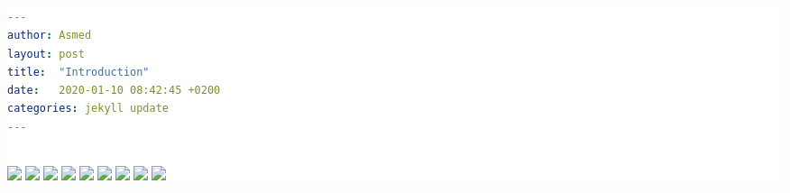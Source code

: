 ```yaml
---
author: Asmed
layout: post
title:  "Introduction"
date:   2020-01-10 08:42:45 +0200
categories: jekyll update
---
```


<br/>  
<img width="100%" src="/jekyll-wing-template/assets/page1" />  
<img width="100%" src="/jekyll-wing-template/assets/page2" /> 
<img width="100%" src="/jekyll-wing-template/assets/page3" /> 
<img width="100%" src="/jekyll-wing-template/assets/page4" /> 
<img width="100%" src="/jekyll-wing-template/assets/page5" /> 
<img width="100%" src="/jekyll-wing-template/assets/page6" /> 
<img width="100%" src="/jekyll-wing-template/assets/page7" /> 
<img width="100%" src="/jekyll-wing-template/assets/page8" /> 
<img width="100%" src="/jekyll-wing-template/assets/page9" /> 
<br/>  


[jekyll-docs]: http://jekyllrb.com/docs/home
[jekyll-gh]:   https://github.com/jekyll/jekyll
[jekyll-talk]: https://talk.jekyllrb.com/
